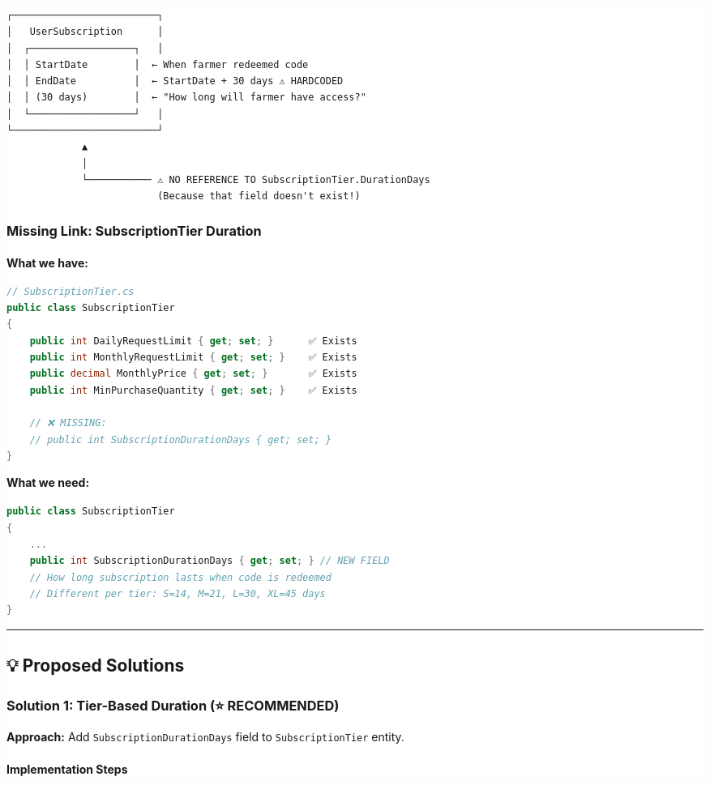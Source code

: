 ```
┌─────────────────────────┐
│   UserSubscription      │
│  ┌──────────────────┐   │
│  │ StartDate        │  ← When farmer redeemed code
│  │ EndDate          │  ← StartDate + 30 days ⚠️ HARDCODED
│  │ (30 days)        │  ← "How long will farmer have access?"
│  └──────────────────┘   │
└─────────────────────────┘
             ▲
             │
             └─────────── ⚠️ NO REFERENCE TO SubscriptionTier.DurationDays
                          (Because that field doesn't exist!)
```

### Missing Link: SubscriptionTier Duration

**What we have:**
```csharp
// SubscriptionTier.cs
public class SubscriptionTier
{
    public int DailyRequestLimit { get; set; }      ✅ Exists
    public int MonthlyRequestLimit { get; set; }    ✅ Exists
    public decimal MonthlyPrice { get; set; }       ✅ Exists
    public int MinPurchaseQuantity { get; set; }    ✅ Exists

    // ❌ MISSING:
    // public int SubscriptionDurationDays { get; set; }
}
```

**What we need:**
```csharp
public class SubscriptionTier
{
    ...
    public int SubscriptionDurationDays { get; set; } // NEW FIELD
    // How long subscription lasts when code is redeemed
    // Different per tier: S=14, M=21, L=30, XL=45 days
}
```

---

## 💡 Proposed Solutions

### Solution 1: Tier-Based Duration (⭐ RECOMMENDED)

**Approach:** Add `SubscriptionDurationDays` field to `SubscriptionTier` entity.

#### Implementation Steps
